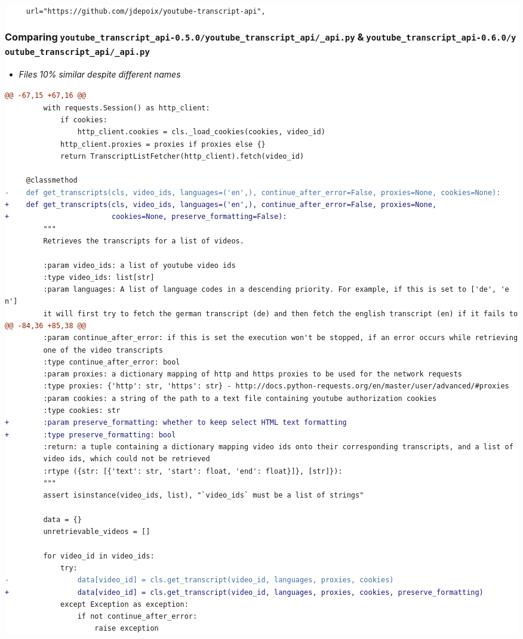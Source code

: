 ```
     url="https://github.com/jdepoix/youtube-transcript-api",
```

### Comparing `youtube_transcript_api-0.5.0/youtube_transcript_api/_api.py` & `youtube_transcript_api-0.6.0/youtube_transcript_api/_api.py`

 * *Files 10% similar despite different names*

```diff
@@ -67,15 +67,16 @@
         with requests.Session() as http_client:
             if cookies:
                 http_client.cookies = cls._load_cookies(cookies, video_id)
             http_client.proxies = proxies if proxies else {}
             return TranscriptListFetcher(http_client).fetch(video_id)
 
     @classmethod
-    def get_transcripts(cls, video_ids, languages=('en',), continue_after_error=False, proxies=None, cookies=None):
+    def get_transcripts(cls, video_ids, languages=('en',), continue_after_error=False, proxies=None,
+                        cookies=None, preserve_formatting=False):
         """
         Retrieves the transcripts for a list of videos.
 
         :param video_ids: a list of youtube video ids
         :type video_ids: list[str]
         :param languages: A list of language codes in a descending priority. For example, if this is set to ['de', 'en']
         it will first try to fetch the german transcript (de) and then fetch the english transcript (en) if it fails to
@@ -84,36 +85,38 @@
         :param continue_after_error: if this is set the execution won't be stopped, if an error occurs while retrieving
         one of the video transcripts
         :type continue_after_error: bool
         :param proxies: a dictionary mapping of http and https proxies to be used for the network requests
         :type proxies: {'http': str, 'https': str} - http://docs.python-requests.org/en/master/user/advanced/#proxies
         :param cookies: a string of the path to a text file containing youtube authorization cookies
         :type cookies: str
+        :param preserve_formatting: whether to keep select HTML text formatting
+        :type preserve_formatting: bool
         :return: a tuple containing a dictionary mapping video ids onto their corresponding transcripts, and a list of
         video ids, which could not be retrieved
         :rtype ({str: [{'text': str, 'start': float, 'end': float}]}, [str]}):
         """
         assert isinstance(video_ids, list), "`video_ids` must be a list of strings"
 
         data = {}
         unretrievable_videos = []
 
         for video_id in video_ids:
             try:
-                data[video_id] = cls.get_transcript(video_id, languages, proxies, cookies)
+                data[video_id] = cls.get_transcript(video_id, languages, proxies, cookies, preserve_formatting)
             except Exception as exception:
                 if not continue_after_error:
                     raise exception
```